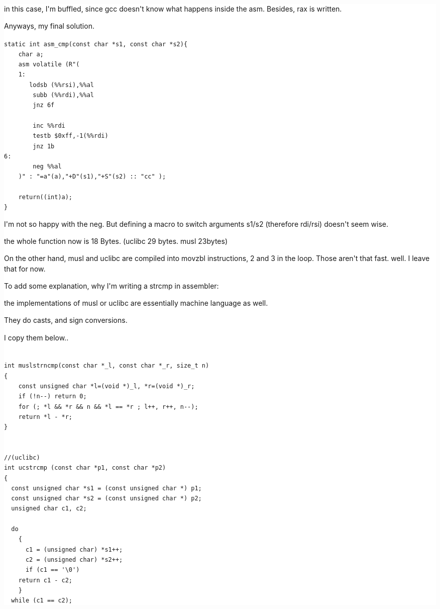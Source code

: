 in this case, I'm buffled, since gcc doesn't know what happens inside the asm.
Besides, rax is written.


Anyways, my final solution.

```
static int asm_cmp(const char *s1, const char *s2){
	char a;
	asm volatile (R"(
	1:
	   lodsb (%%rsi),%%al
		subb (%%rdi),%%al
		jnz 6f

		inc %%rdi
		testb $0xff,-1(%%rdi)
		jnz 1b
6:
		neg %%al
	)" : "=a"(a),"+D"(s1),"+S"(s2) :: "cc" );

	return((int)a);
}
```

I'm not so happy with the neg.
But defining a macro to switch arguments s1/s2 (therefore rdi/rsi) doesn't seem wise.

the whole function now is 18 Bytes.
(uclibc 29 bytes. musl 23bytes)

On the other hand, musl and uclibc are compiled into movzbl instructions, 2 and 3 in the loop.
Those aren't that fast. well. I leave that for now.


To add some explanation, why I'm writing a strcmp in assembler:

the implementations of musl or uclibc are essentially machine language as well.

They do casts, and sign conversions.

I copy them below..

```

int muslstrncmp(const char *_l, const char *_r, size_t n)
{
	const unsigned char *l=(void *)_l, *r=(void *)_r;
	if (!n--) return 0;
	for (; *l && *r && n && *l == *r ; l++, r++, n--);
	return *l - *r;
}


//(uclibc)
int ucstrcmp (const char *p1, const char *p2)
{
  const unsigned char *s1 = (const unsigned char *) p1;
  const unsigned char *s2 = (const unsigned char *) p2;
  unsigned char c1, c2;

  do
    {
      c1 = (unsigned char) *s1++;
      c2 = (unsigned char) *s2++;
      if (c1 == '\0')
	return c1 - c2;
    }
  while (c1 == c2);
```